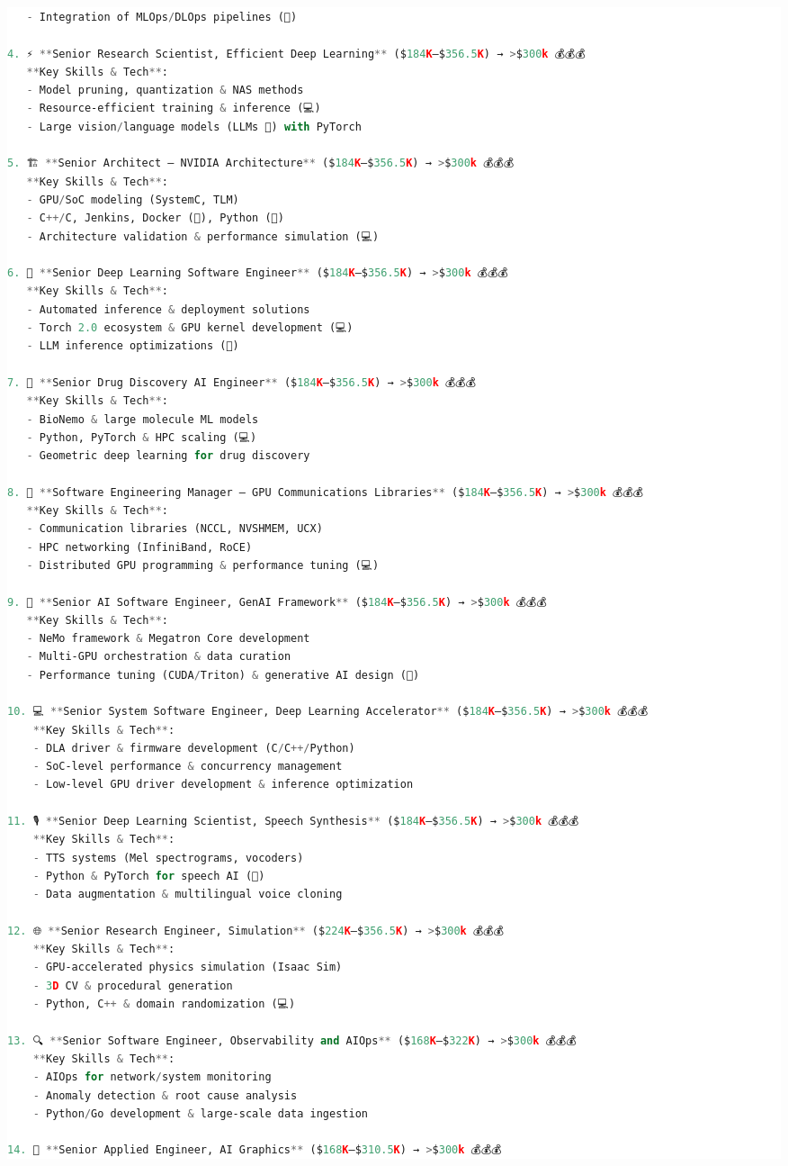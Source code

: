 ```python
   - Integration of MLOps/DLOps pipelines (🤖)

4. ⚡ **Senior Research Scientist, Efficient Deep Learning** ($184K–$356.5K) → >$300k 💰💰💰  
   **Key Skills & Tech**:  
   - Model pruning, quantization & NAS methods  
   - Resource‑efficient training & inference (💻)  
   - Large vision/language models (LLMs 🧠) with PyTorch

5. 🏗️ **Senior Architect – NVIDIA Architecture** ($184K–$356.5K) → >$300k 💰💰💰  
   **Key Skills & Tech**:  
   - GPU/SoC modeling (SystemC, TLM)  
   - C++/C, Jenkins, Docker (🐳), Python (🐍)  
   - Architecture validation & performance simulation (💻)

6. 🧠 **Senior Deep Learning Software Engineer** ($184K–$356.5K) → >$300k 💰💰💰  
   **Key Skills & Tech**:  
   - Automated inference & deployment solutions  
   - Torch 2.0 ecosystem & GPU kernel development (💻)  
   - LLM inference optimizations (🧠)

7. 🧬 **Senior Drug Discovery AI Engineer** ($184K–$356.5K) → >$300k 💰💰💰  
   **Key Skills & Tech**:  
   - BioNemo & large molecule ML models  
   - Python, PyTorch & HPC scaling (💻)  
   - Geometric deep learning for drug discovery

8. 🔗 **Software Engineering Manager – GPU Communications Libraries** ($184K–$356.5K) → >$300k 💰💰💰  
   **Key Skills & Tech**:  
   - Communication libraries (NCCL, NVSHMEM, UCX)  
   - HPC networking (InfiniBand, RoCE)  
   - Distributed GPU programming & performance tuning (💻)

9. 🤖 **Senior AI Software Engineer, GenAI Framework** ($184K–$356.5K) → >$300k 💰💰💰  
   **Key Skills & Tech**:  
   - NeMo framework & Megatron Core development  
   - Multi‑GPU orchestration & data curation  
   - Performance tuning (CUDA/Triton) & generative AI design (🧠)

10. 💻 **Senior System Software Engineer, Deep Learning Accelerator** ($184K–$356.5K) → >$300k 💰💰💰  
    **Key Skills & Tech**:  
    - DLA driver & firmware development (C/C++/Python)  
    - SoC‑level performance & concurrency management  
    - Low‑level GPU driver development & inference optimization

11. 🎙️ **Senior Deep Learning Scientist, Speech Synthesis** ($184K–$356.5K) → >$300k 💰💰💰  
    **Key Skills & Tech**:  
    - TTS systems (Mel spectrograms, vocoders)  
    - Python & PyTorch for speech AI (🐍)  
    - Data augmentation & multilingual voice cloning

12. 🌐 **Senior Research Engineer, Simulation** ($224K–$356.5K) → >$300k 💰💰💰  
    **Key Skills & Tech**:  
    - GPU‑accelerated physics simulation (Isaac Sim)  
    - 3D CV & procedural generation  
    - Python, C++ & domain randomization (💻)

13. 🔍 **Senior Software Engineer, Observability and AIOps** ($168K–$322K) → >$300k 💰💰💰  
    **Key Skills & Tech**:  
    - AIOps for network/system monitoring  
    - Anomaly detection & root cause analysis  
    - Python/Go development & large‑scale data ingestion

14. 🎨 **Senior Applied Engineer, AI Graphics** ($168K–$310.5K) → >$300k 💰💰💰  
```